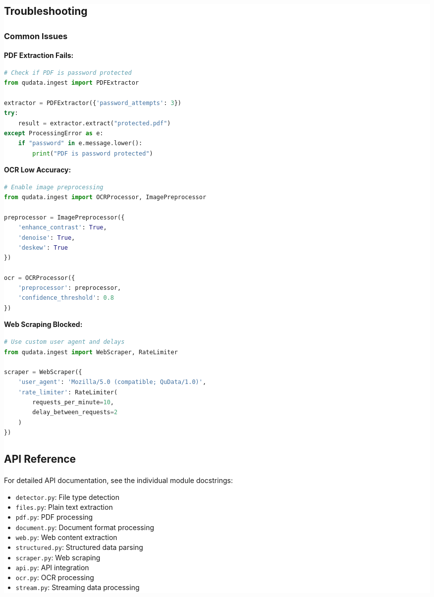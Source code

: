 ## Troubleshooting

### Common Issues

**PDF Extraction Fails:**
```python
# Check if PDF is password protected
from qudata.ingest import PDFExtractor

extractor = PDFExtractor({'password_attempts': 3})
try:
    result = extractor.extract("protected.pdf")
except ProcessingError as e:
    if "password" in e.message.lower():
        print("PDF is password protected")
```

**OCR Low Accuracy:**
```python
# Enable image preprocessing
from qudata.ingest import OCRProcessor, ImagePreprocessor

preprocessor = ImagePreprocessor({
    'enhance_contrast': True,
    'denoise': True,
    'deskew': True
})

ocr = OCRProcessor({
    'preprocessor': preprocessor,
    'confidence_threshold': 0.8
})
```

**Web Scraping Blocked:**
```python
# Use custom user agent and delays
from qudata.ingest import WebScraper, RateLimiter

scraper = WebScraper({
    'user_agent': 'Mozilla/5.0 (compatible; QuData/1.0)',
    'rate_limiter': RateLimiter(
        requests_per_minute=10,
        delay_between_requests=2
    )
})
```

## API Reference

For detailed API documentation, see the individual module docstrings:
- `detector.py`: File type detection
- `files.py`: Plain text extraction
- `pdf.py`: PDF processing
- `document.py`: Document format processing
- `web.py`: Web content extraction
- `structured.py`: Structured data parsing
- `scraper.py`: Web scraping
- `api.py`: API integration
- `ocr.py`: OCR processing
- `stream.py`: Streaming data processing